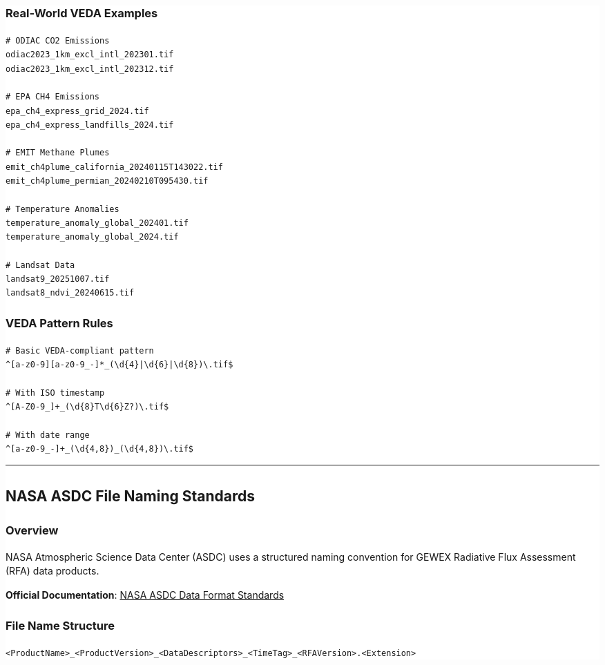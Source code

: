 ### Real-World VEDA Examples

```
# ODIAC CO2 Emissions
odiac2023_1km_excl_intl_202301.tif
odiac2023_1km_excl_intl_202312.tif

# EPA CH4 Emissions
epa_ch4_express_grid_2024.tif
epa_ch4_express_landfills_2024.tif

# EMIT Methane Plumes
emit_ch4plume_california_20240115T143022.tif
emit_ch4plume_permian_20240210T095430.tif

# Temperature Anomalies
temperature_anomaly_global_202401.tif
temperature_anomaly_global_2024.tif

# Landsat Data
landsat9_20251007.tif
landsat8_ndvi_20240615.tif
```

### VEDA Pattern Rules

```regex
# Basic VEDA-compliant pattern
^[a-z0-9][a-z0-9_-]*_(\d{4}|\d{6}|\d{8})\.tif$

# With ISO timestamp
^[A-Z0-9_]+_(\d{8}T\d{6}Z?)\.tif$

# With date range
^[a-z0-9_-]+_(\d{4,8})_(\d{4,8})\.tif$
```

---

## NASA ASDC File Naming Standards

### Overview
NASA Atmospheric Science Data Center (ASDC) uses a structured naming convention for GEWEX Radiative Flux Assessment (RFA) data products.

**Official Documentation**: [NASA ASDC Data Format Standards](https://asdc.larc.nasa.gov/documents/gewex-rfa/documents/data_format.html#file_naming)

### File Name Structure

```
<ProductName>_<ProductVersion>_<DataDescriptors>_<TimeTag>_<RFAVersion>.<Extension>
```
